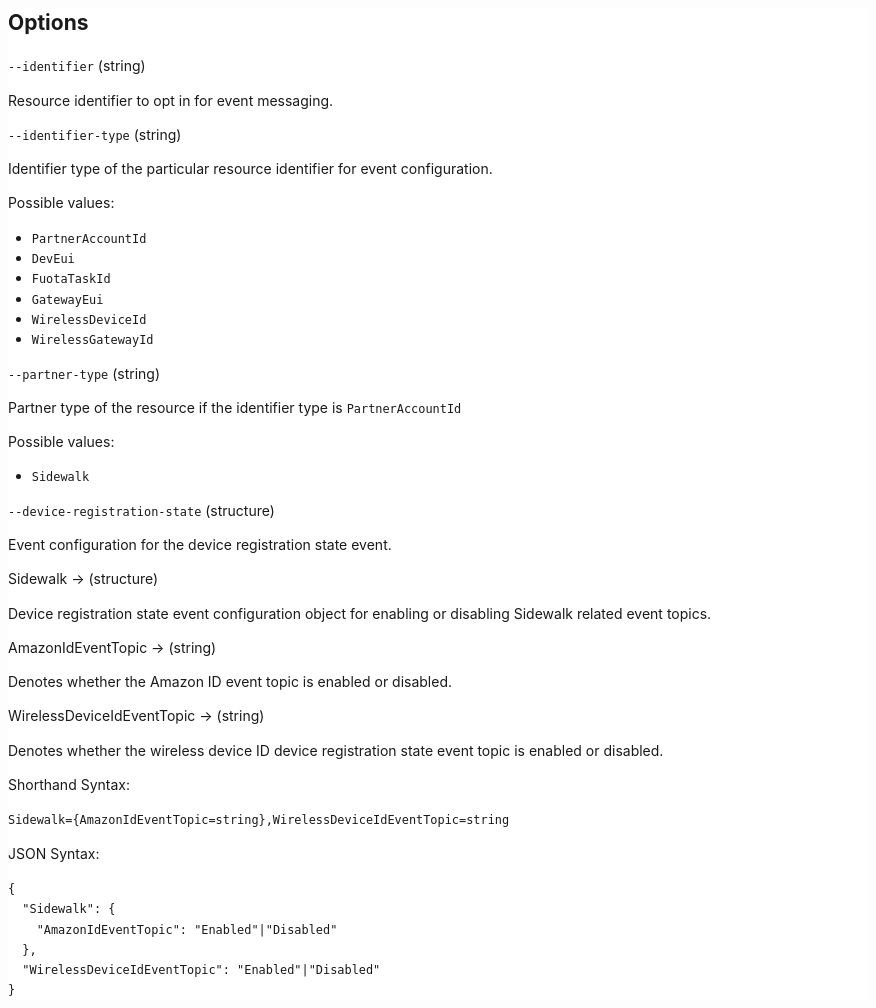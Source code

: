 ## Options

`--identifier` (string)

Resource identifier to opt in for event messaging.

`--identifier-type` (string)

Identifier type of the particular resource identifier for event configuration.

Possible values:

- `PartnerAccountId`
- `DevEui`
- `FuotaTaskId`
- `GatewayEui`
- `WirelessDeviceId`
- `WirelessGatewayId`

`--partner-type` (string)

Partner type of the resource if the identifier type is `PartnerAccountId`

Possible values:

- `Sidewalk`

`--device-registration-state` (structure)

Event configuration for the device registration state event.

Sidewalk -> (structure)

Device registration state event configuration object for enabling or disabling Sidewalk related event topics.

AmazonIdEventTopic -> (string)

Denotes whether the Amazon ID event topic is enabled or disabled.

WirelessDeviceIdEventTopic -> (string)

Denotes whether the wireless device ID device registration state event topic is enabled or disabled.

Shorthand Syntax:

```
Sidewalk={AmazonIdEventTopic=string},WirelessDeviceIdEventTopic=string
```

JSON Syntax:

```
{
  "Sidewalk": {
    "AmazonIdEventTopic": "Enabled"|"Disabled"
  },
  "WirelessDeviceIdEventTopic": "Enabled"|"Disabled"
}
```
